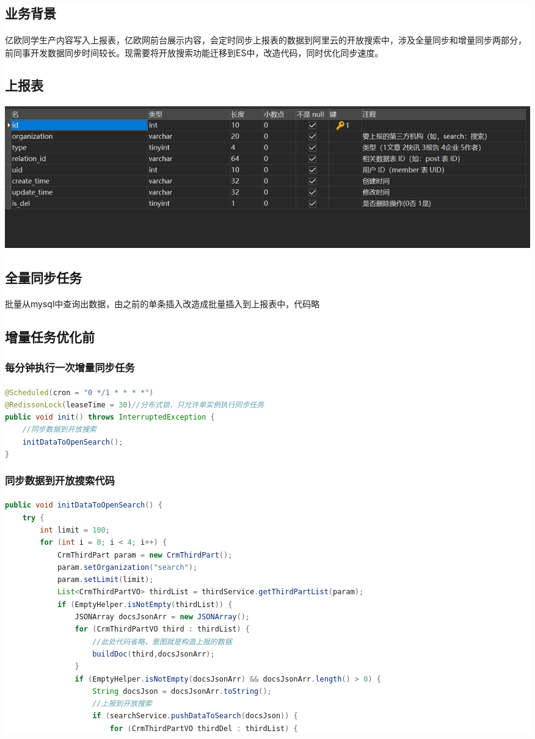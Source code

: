 ## 业务背景

  亿欧同学生产内容写入上报表，亿欧网前台展示内容，会定时同步上报表的数据到阿里云的开放搜索中，涉及全量同步和增量同步两部分，前同事开发数据同步时间较长。现需要将开放搜索功能迁移到ES中，改造代码，同时优化同步速度。

## 上报表

![上报表结构](../images/third_part_20221116192725.png)



## 全量同步任务

批量从mysql中查询出数据，由之前的单条插入改造成批量插入到上报表中，代码略



## 增量任务优化前

### 每分钟执行一次增量同步任务

```java
@Scheduled(cron = "0 */1 * * * *") 
@RedissonLock(leaseTime = 30)//分布式锁，只允许单实例执行同步任务
public void init() throws InterruptedException {
    //同步数据到开放搜索
    initDataToOpenSearch();
}
```

### 同步数据到开放搜索代码

```java
public void initDataToOpenSearch() {
    try {
        int limit = 100;
        for (int i = 0; i < 4; i++) {
            CrmThirdPart param = new CrmThirdPart();
            param.setOrganization("search");
            param.setLimit(limit);
            List<CrmThirdPartVO> thirdList = thirdService.getThirdPartList(param);
            if (EmptyHelper.isNotEmpty(thirdList)) {
                JSONArray docsJsonArr = new JSONArray();
                for (CrmThirdPartVO third : thirdList) {
                    //此处代码省略，意图就是构造上报的数据
                    buildDoc(third,docsJsonArr);
                }
                if (EmptyHelper.isNotEmpty(docsJsonArr) && docsJsonArr.length() > 0) {
                    String docsJson = docsJsonArr.toString();
                    //上报到开放搜索
                    if (searchService.pushDataToSearch(docsJson)) {
                        for (CrmThirdPartVO thirdDel : thirdList) {
```